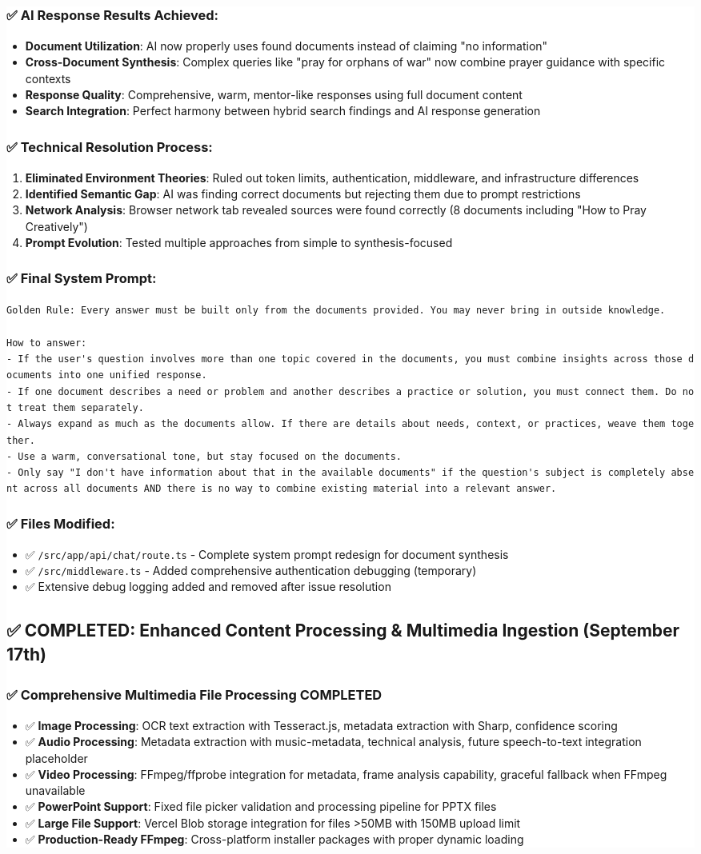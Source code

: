 ### ✅ **AI Response Results Achieved:**
- **Document Utilization**: AI now properly uses found documents instead of claiming "no information"
- **Cross-Document Synthesis**: Complex queries like "pray for orphans of war" now combine prayer guidance with specific contexts
- **Response Quality**: Comprehensive, warm, mentor-like responses using full document content
- **Search Integration**: Perfect harmony between hybrid search findings and AI response generation

### ✅ **Technical Resolution Process:**
1. **Eliminated Environment Theories**: Ruled out token limits, authentication, middleware, and infrastructure differences
2. **Identified Semantic Gap**: AI was finding correct documents but rejecting them due to prompt restrictions
3. **Network Analysis**: Browser network tab revealed sources were found correctly (8 documents including "How to Pray Creatively")
4. **Prompt Evolution**: Tested multiple approaches from simple to synthesis-focused

### ✅ **Final System Prompt:**
```
Golden Rule: Every answer must be built only from the documents provided. You may never bring in outside knowledge.

How to answer:
- If the user's question involves more than one topic covered in the documents, you must combine insights across those documents into one unified response.
- If one document describes a need or problem and another describes a practice or solution, you must connect them. Do not treat them separately.
- Always expand as much as the documents allow. If there are details about needs, context, or practices, weave them together.
- Use a warm, conversational tone, but stay focused on the documents.
- Only say "I don't have information about that in the available documents" if the question's subject is completely absent across all documents AND there is no way to combine existing material into a relevant answer.
```

### ✅ **Files Modified:**
- ✅ `/src/app/api/chat/route.ts` - Complete system prompt redesign for document synthesis
- ✅ `/src/middleware.ts` - Added comprehensive authentication debugging (temporary)
- ✅ Extensive debug logging added and removed after issue resolution

## ✅ **COMPLETED: Enhanced Content Processing & Multimedia Ingestion (September 17th)**

### ✅ Comprehensive Multimedia File Processing **COMPLETED**
- ✅ **Image Processing**: OCR text extraction with Tesseract.js, metadata extraction with Sharp, confidence scoring
- ✅ **Audio Processing**: Metadata extraction with music-metadata, technical analysis, future speech-to-text integration placeholder
- ✅ **Video Processing**: FFmpeg/ffprobe integration for metadata, frame analysis capability, graceful fallback when FFmpeg unavailable
- ✅ **PowerPoint Support**: Fixed file picker validation and processing pipeline for PPTX files
- ✅ **Large File Support**: Vercel Blob storage integration for files >50MB with 150MB upload limit
- ✅ **Production-Ready FFmpeg**: Cross-platform installer packages with proper dynamic loading
